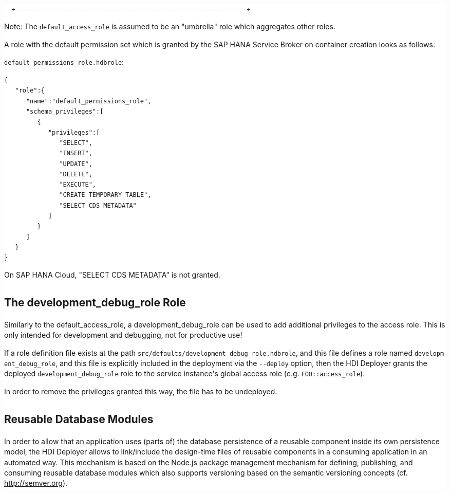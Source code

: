 ```
  +---------------------------------------------------------------+
```

Note: The `default_access_role` is assumed to be an "umbrella" role which aggregates other roles.

A role with the default permission set which is granted by the SAP HANA Service Broker on container creation looks as follows:

`default_permissions_role.hdbrole`:

```
{
   "role":{
      "name":"default_permissions_role",
      "schema_privileges":[
         {
            "privileges":[
               "SELECT",
               "INSERT",
               "UPDATE",
               "DELETE",
               "EXECUTE",
               "CREATE TEMPORARY TABLE",
               "SELECT CDS METADATA"
            ]
         }
      ]
   }
}
```

On SAP HANA Cloud, "SELECT CDS METADATA" is not granted.

## The development_debug_role Role

Similarly to the default_access_role, a development_debug_role can be used to add additional privileges to the access role. This is only intended for development and debugging, not for productive use!

If a role definition file exists at the path `src/defaults/development_debug_role.hdbrole`, and this file defines a role named `development_debug_role`, and this file is explicitly included in the deployment via the `--deploy` option, then the HDI Deployer grants the deployed `development_debug_role` role to the service instance's global access role (e.g. `FOO::access_role`).

In order to remove the privileges granted this way, the file has to be undeployed.

## Reusable Database Modules

In order to allow that an application uses (parts of) the database persistence of a reusable component inside its own persistence model, the HDI Deployer allows to link/include the design-time files of reusable components in a consuming application in an automated way. This mechanism is based on the Node.js package management mechanism for defining, publishing, and consuming reusable database modules which also supports versioning based on the semantic versioning concepts (cf. http://semver.org).
